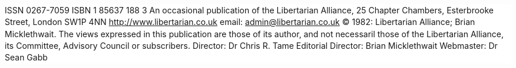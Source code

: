 ISSN 0267-7059 ISBN 1 85637 188 3
An occasional publication of the Libertarian Alliance,
25 Chapter Chambers, Esterbrooke Street, London SW1P 4NN
http://www.libertarian.co.uk email: admin@libertarian.co.uk
© 1982: Libertarian Alliance; Brian Micklethwait.
The views expressed in this publication are those of its author,
and not necessaril those of the Libertarian Alliance, its
Committee, Advisory Council or subscribers.
Director: Dr Chris R. Tame
Editorial Director: Brian Micklethwait
Webmaster: Dr Sean Gabb

